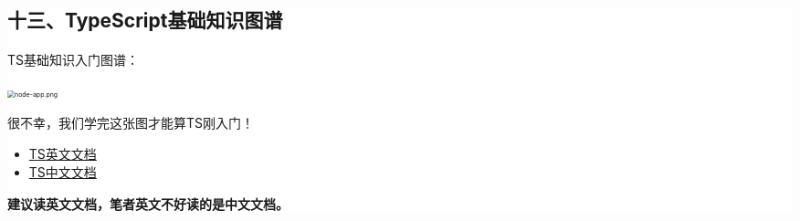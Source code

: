

## 十三、TypeScript基础知识图谱

TS基础知识入门图谱：

<img src="../assets/images/chapter13/TS-base.jpg" alt="node-app.png" style="zoom:50%;" />

很不幸，我们学完这张图才能算TS刚入门！

+ [TS英文文档](https://www.typescriptlang.org/)
+ [TS中文文档](https://typescript.bootcss.com/)

**建议读英文文档，笔者英文不好读的是中文文档。**

